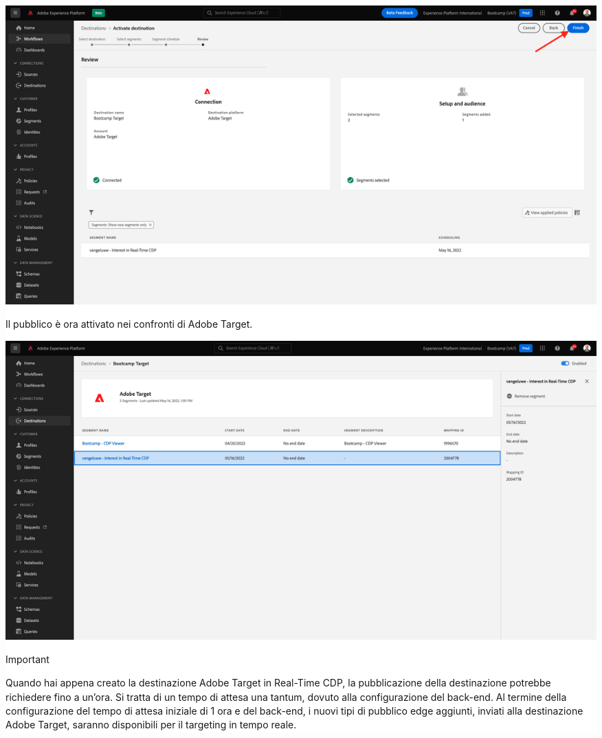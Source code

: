 ![ALLE](./images/atdest10.png)

Il pubblico è ora attivato nei confronti di Adobe Target.

![ALLE](./images/atdest11.png)

>[!IMPORTANT]
>
>Quando hai appena creato la destinazione Adobe Target in Real-Time CDP, la pubblicazione della destinazione potrebbe richiedere fino a un’ora. Si tratta di un tempo di attesa una tantum, dovuto alla configurazione del back-end. Al termine della configurazione del tempo di attesa iniziale di 1 ora e del back-end, i nuovi tipi di pubblico edge aggiunti, inviati alla destinazione Adobe Target, saranno disponibili per il targeting in tempo reale.
